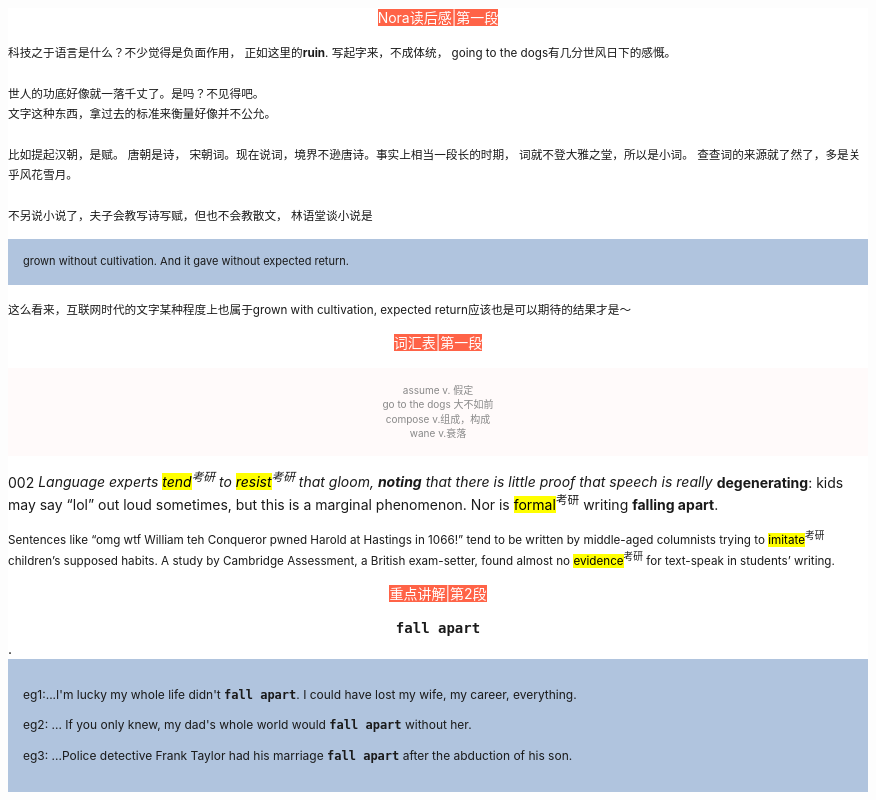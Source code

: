 
</div>

<p style="text-align:center"><span style="background: rgb(255, 99, 71);color:#fff; font-size: ">Nora读后感|第一段</span></p>

<small>科技之于语言是什么？不少觉得是负面作用， 正如这里的<b>ruin</b>. 写起字来，不成体统， going to the dogs有几分世风日下的感慨。<br><br>世人的功底好像就一落千丈了。是吗？不见得吧。<br>文字这种东西，拿过去的标准来衡量好像并不公允。 <br><br> 比如提起汉朝，是赋。 唐朝是诗， 宋朝词。现在说词，境界不逊唐诗。事实上相当一段长的时期， 词就不登大雅之堂，所以是小词。 查查词的来源就了然了，多是关乎风花雪月。 <br><br>不另说小说了，夫子会教写诗写赋，但也不会教散文， 林语堂谈小说是</small>


<div style="background: lightsteelblue;padding:15px;font-size:11px; border: 1px lightgrey"> 
 grown without cultivation. And it gave without expected return.

</div> 
 
 
 <small>这么看来，互联网时代的文字某种程度上也属于grown with cultivation, expected return应该也是可以期待的结果才是～</small>
 

<p style="text-align:center"><span style="background: rgb(255, 99, 71);color:#fff; font-size: ">词汇表|第一段</span></p>
<div style="text-align:center; background: snow;padding:15px;color:#888888;font-size:10px; border: 1px lightgrey">
assume v. 假定<br>
go to the dogs 大不如前<br>
compose v.组成，构成<br>
wane v.衰落

</div>

 002 <i>Language experts <mark>tend</mark><sup>考研</sup>  to <mark>resist</mark><sup>考研</sup>  that gloom, <strong>noting</strong> that there is little proof that speech is really</i> <b>degenerating</b>: kids may say “lol” out loud sometimes, but this is a marginal phenomenon. Nor is <mark>formal</mark><sup>考研</sup>  writing <b>falling apart</b>.  

<small>Sentences like “omg wtf William teh Conqueror pwned Harold at Hastings in 1066!” tend to be written by middle-aged columnists trying to <mark>imitate</mark><sup>考研</sup> children’s supposed habits. A study by Cambridge Assessment, a British exam-setter, found almost no <mark>evidence</mark><sup>考研</sup>  for text-speak in students’ writing. </small> 



<p style="text-align:center"><span style="background: rgb(255, 99, 71);color:#fff; font-size: ">重点讲解|第2段</span></p>

<center><strong><kbd>fall apart</kbd></strong></center>. 

<div style="background: lightsteelblue;padding:15px;font-size:12px; border: 1px lightgrey">


eg1:...I'm lucky my whole life didn't <strong><kbd>fall apart</kbd></strong>. I could have lost my wife, my career, everything. 

eg2: ... If you only knew, my dad's whole world would <strong><kbd>fall apart</kbd></strong> without her.

eg3: ...Police detective Frank Taylor had his marriage <strong><kbd>fall apart</kbd></strong> after the abduction of his son. 

</div>

